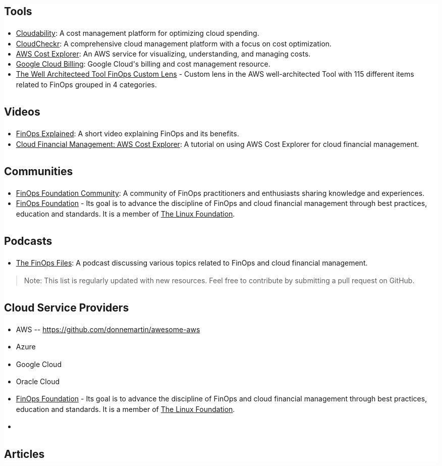 ## Tools

- [Cloudability](https://www.cloudability.com/): A cost management platform for optimizing cloud spending.
- [CloudCheckr](https://cloudcheckr.com/): A comprehensive cloud management platform with a focus on cost optimization.
- [AWS Cost Explorer](https://aws.amazon.com/aws-cost-management/aws-cost-explorer/): An AWS service for visualizing, understanding, and managing costs.
- [Google Cloud Billing](https://cloud.google.com/billing/docs): Google Cloud's billing and cost management resource.
- [The Well Architecteed Tool FinOps Custom Lens](https://github.com/TheKoiFish/FinOpsCustomLens) - Custom lens in the AWS well-architected Tool with 115 different items related to FinOps grouped in 4 categories.

## Videos

- [FinOps Explained](https://www.youtube.com/watch?v=4CoJr7cjeZ4): A short video explaining FinOps and its benefits.
- [Cloud Financial Management: AWS Cost Explorer](https://www.youtube.com/watch?v=4726eV2Z2Rk): A tutorial on using AWS Cost Explorer for cloud financial management.

## Communities

- [FinOps Foundation Community](https://www.finops.org/community/): A community of FinOps practitioners and enthusiasts sharing knowledge and experiences.
- [FinOps Foundation](https://www.finops.org/) - Its goal is to advance the discipline of FinOps and cloud financial management through best practices, education and standards. It is a member of [The Linux Foundation](https://www.linuxfoundation.org/).

## Podcasts

- [The FinOps Files](https://www.finops.org/finops-files/): A podcast discussing various topics related to FinOps and cloud financial management.

> Note: This list is regularly updated with new resources. Feel free to contribute by submitting a pull request on GitHub.

## Cloud Service Providers
- AWS
   -- https://github.com/donnemartin/awesome-aws
- Azure
- Google Cloud
- Oracle Cloud

- [FinOps Foundation](https://www.finops.org/) - Its goal is to advance the discipline of FinOps and cloud financial management through best practices, education and standards. It is a member of [The Linux Foundation](https://www.linuxfoundation.org/).

- 

## Articles
